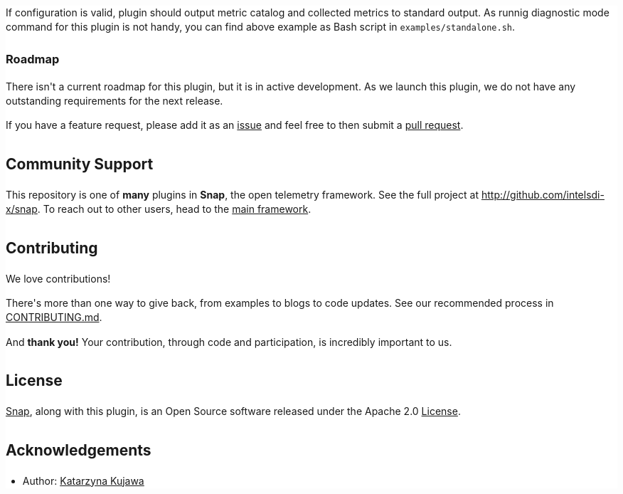 If configuration is valid, plugin should output metric catalog and collected metrics to standard output.
As runnig diagnostic mode command for this plugin is not handy, you can find above example as Bash script in `examples/standalone.sh`.

### Roadmap
There isn't a current roadmap for this plugin, but it is in active development. As we launch this plugin, we do not have any outstanding requirements for the next release.

If you have a feature request, please add it as an [issue](https://github.com/intelsdi-x/snap-plugin-collector-users/issues) and feel free to then submit a [pull request](https://github.com/intelsdi-x/snap-plugin-collector-users/pulls).

## Community Support
This repository is one of **many** plugins in **Snap**, the open telemetry framework. See the full project at http://github.com/intelsdi-x/snap. To reach out to other users, head to the [main framework](https://github.com/intelsdi-x/snap#community-support).

## Contributing
We love contributions!

There's more than one way to give back, from examples to blogs to code updates. See our recommended process in [CONTRIBUTING.md](CONTRIBUTING.md).

And **thank you!** Your contribution, through code and participation, is incredibly important to us.

## License
[Snap](http://github.com:intelsdi-x/snap), along with this plugin, is an Open Source software released under the Apache 2.0 [License](LICENSE).

## Acknowledgements

* Author: [Katarzyna Kujawa](https://github.com/katarzyna-z)


